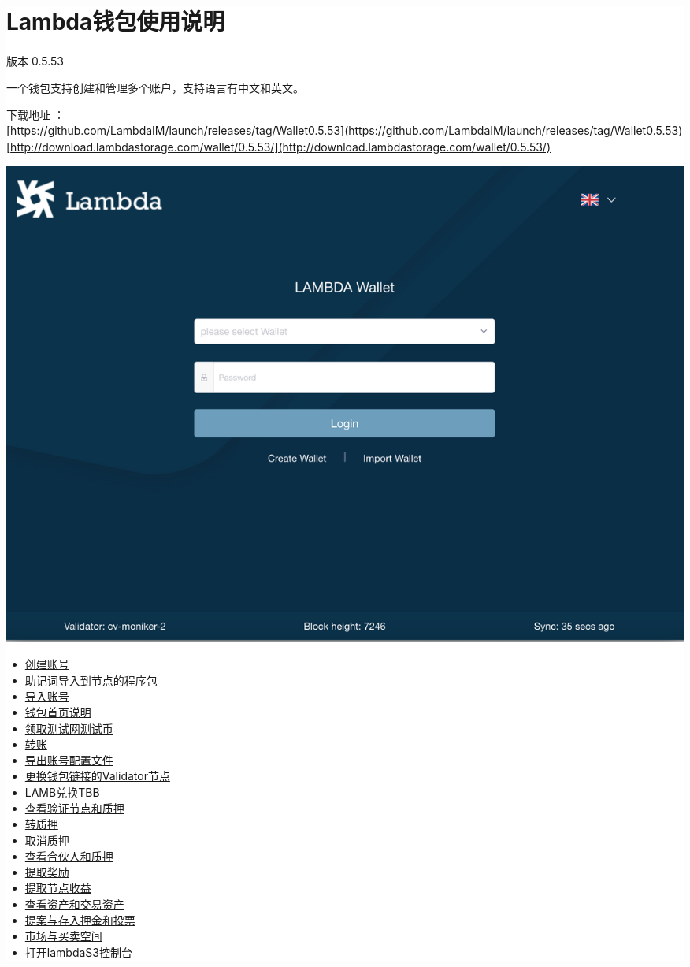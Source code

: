 # Lambda钱包使用说明
版本 0.5.53 

一个钱包支持创建和管理多个账户，支持语言有中文和英文。


下载地址 ：  
[https://github.com/LambdaIM/launch/releases/tag/Wallet0.5.53](https://github.com/LambdaIM/launch/releases/tag/Wallet0.5.53)  
[http://download.lambdastorage.com/wallet/0.5.53/](http://download.lambdastorage.com/wallet/0.5.53/)


![avatar](img/wallethome@2x.png)

* [创建账号](#创建账号)
* [助记词导入到节点的程序包](#助记词导入到节点的程序包)
* [导入账号](#导入账号)
* [钱包首页说明](#钱包首页说明)
* [领取测试网测试币](#领取测试网测试币)
* [转账](#转账)
* [导出账号配置文件](#导出账号配置文件)
* [更换钱包链接的Validator节点](#更换钱包链接的Validator节点)
* [LAMB兑换TBB](#LAMB兑换TBB)
* [查看验证节点和质押](#查看验证节点和质押)
* [转质押](#转质押)
* [取消质押](#取消质押)
* [查看合伙人和质押](#查看合伙人和质押)
* [提取奖励](#提取奖励)
* [提取节点收益](#提取节点收益)
* [查看资产和交易资产](#查看资产和交易资产)
* [提案与存入押金和投票](#提案与存入押金和投票)
* [市场与买卖空间](#市场与买卖空间)
* [打开lambdaS3控制台](#打开lambdaS3控制台)